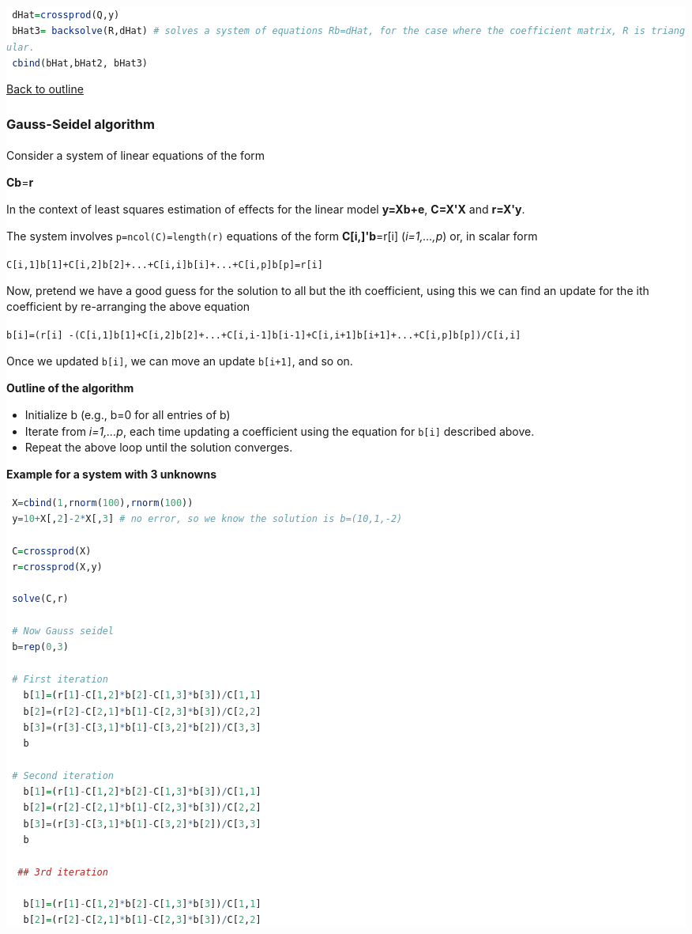 ```r
 dHat=crossprod(Q,y)
 bHat3= backsolve(R,dHat) # solves a system of equations Rb=dHat, for the case where the coefficient matrix, R is triangular.
 cbind(bHat,bHat2, bHat3)

```
[Back to outline](#outline)

<div id="gauss-seidel" />

### Gauss-Seidel algorithm

Consider a system of linear equations of the form

**Cb**=**r**

In the context of least squares estimation of effects for the linear model **y=Xb+e**, **C=X'X** and **r=X'y**.

The system involves `p=ncol(C)=length(r)` equations of the form **C[i,]'b**=r[i] (*i=1,...,p*) or, in scalar form 

`C[i,1]b[1]+C[i,2]b[2]+...+C[i,i]b[i]+...+C[i,p]b[p]=r[i]`

Now, pretend we have a good guess for the solution to all but the ith coefficient, using this we can find an update for the ith coefficient by re-arranging the above equation

`b[i]=(r[i] -(C[i,1]b[1]+C[i,2]b[2]+...+C[i,i-1]b[i-1]+C[i,i+1]b[i+1]+...+C[i,p]b[p])/C[i,i]`

Once we updated `b[i]`, we can move an update `b[i+1]`, and so on.

**Outline of the algorithm**

  - Initialize b (e.g., b=0 for all entries of b)
  - Iterate from *i=1,...p*, each time updating a coefficient using the equation for `b[i]` described above.
  - Repeat the above loop until the solution converges.
 

 **Example for a system with 3 unknowns**
 
 ```r
  X=cbind(1,rnorm(100),rnorm(100))
  y=10+X[,2]-2*X[,3] # no error, so we know the solution is b=(10,1,-2)
 
  C=crossprod(X)
  r=crossprod(X,y)
  
  solve(C,r)
  
  # Now Gauss seidel
  b=rep(0,3)
  
  # First iteration
    b[1]=(r[1]-C[1,2]*b[2]-C[1,3]*b[3])/C[1,1]
    b[2]=(r[2]-C[2,1]*b[1]-C[2,3]*b[3])/C[2,2]
    b[3]=(r[3]-C[3,1]*b[1]-C[3,2]*b[2])/C[3,3]
    b
    
  # Second iteration
    b[1]=(r[1]-C[1,2]*b[2]-C[1,3]*b[3])/C[1,1]
    b[2]=(r[2]-C[2,1]*b[1]-C[2,3]*b[3])/C[2,2]
    b[3]=(r[3]-C[3,1]*b[1]-C[3,2]*b[2])/C[3,3]
    b
    
   ## 3rd iteration

    b[1]=(r[1]-C[1,2]*b[2]-C[1,3]*b[3])/C[1,1]
    b[2]=(r[2]-C[2,1]*b[1]-C[2,3]*b[3])/C[2,2]
 ```